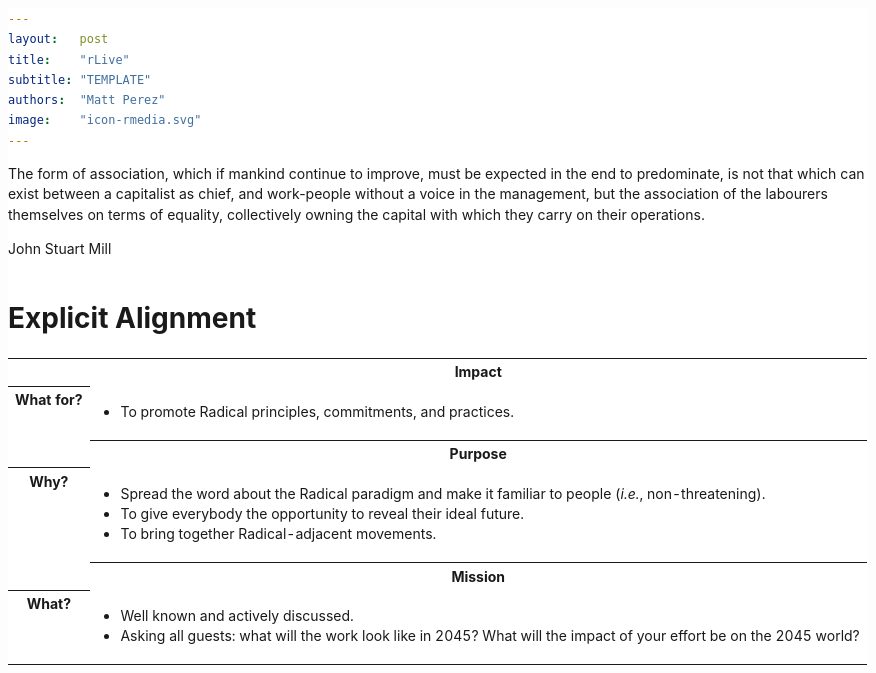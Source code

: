 ```yaml
---
layout:   post
title:    "rLive"
subtitle: "TEMPLATE"
authors:  "Matt Perez"
image:    "icon-rmedia.svg"
---
```


<div style="display: none;">
 <p>Iconoclasts talking to each about their ideas and experience with alternative to the <span class='_paradigm'>Fiat</span> system we live in today.</p>
</div>

<div class="_citation">
 <p>The form of association, which if mankind continue to improve, must be expected in the end to predominate, is not that which can exist between a capitalist as chief, and work-people without a voice in the management, but the association of the labourers themselves on terms of equality, collectively owning the capital with which they carry on their operations.</p>
 <p id='_signature'>John Stuart Mill</p>
</div>

<h1>Explicit Alignment</h1>
 <div class='_center'>
  <table class='_explicitalignment'>
   <tr>
    <td></td>
    <th>Impact</th>
   </tr>
   <tr>
    <th>What for?</th>
    <td>
     <ul>
      <li>To promote <span class='_paradigm'>Radical</span> principles, commitments, and practices.</li>
     </ul>
    </td>
   </tr>
   <tr>
    <td></td>
    <th>Purpose</th>
   </tr>
   <tr>
    <th>Why?</th>
    <td>
     <ul>
      <li>Spread the word about the <span class='_paradigm'>Radical</span> paradigm and make it familiar to people (<em>i.e.</em>, non-threatening).</li>
      <li>To give everybody the opportunity to reveal their ideal future.</li>
      <li>To bring together <span class='_paradigm'>Radical</span>-adjacent movements.</li>
     </ul>
    </td>
   </tr>
   <tr>
    <td></td>
    <th>Mission</th>
   </tr>
   <tr>
    <th>What?</th>
    <td>
     <ul>
      <li>Well known and actively discussed.</li>
      <li>Asking all guests: what will the work look like in 2045? What will the impact of your effort be on the 2045 world?</li>
     </ul>